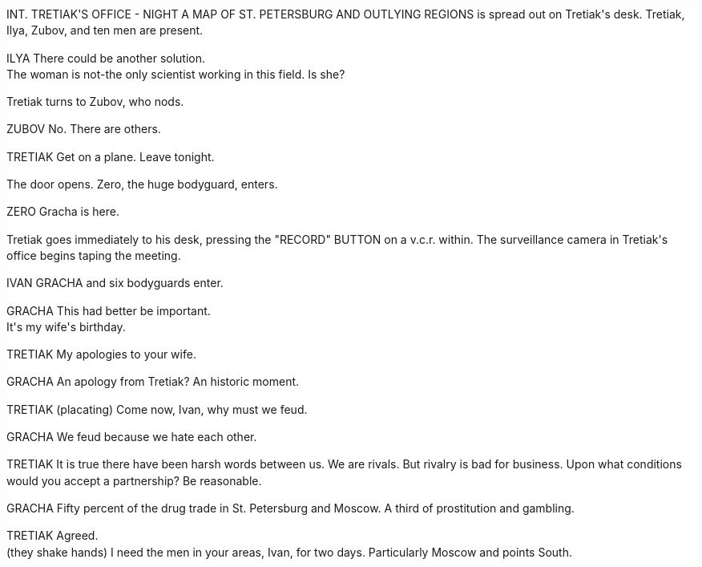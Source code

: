 INT. TRETIAK'S OFFICE - NIGHT 
A MAP OF ST. PETERSBURG AND OUTLYING REGIONS is spread out on 
Tretiak's desk. Tretiak, Ilya, Zubov, and ten men are present.  

ILYA 
There could be another solution.  
The woman is not-the only scientist 
working in this field. Is she? 

Tretiak turns to Zubov, who nods.  

ZUBOV 
No. There are others.  

TRETIAK 
Get on a plane. Leave tonight.  

The door opens. Zero, the huge bodyguard, enters.  

ZERO 
Gracha is here.  

Tretiak goes immediately to his desk, pressing the "RECORD" BUTTON on a 
v.c.r. within. The surveillance camera in Tretiak's office begins taping the 
meeting.  

IVAN GRACHA and six bodyguards enter.  

GRACHA 
This had better be important.  
It's my wife's birthday.  

TRETIAK 
My apologies to your wife.  

GRACHA 
An apology from Tretiak? 
An historic moment.  

TRETIAK 
(placating) 
Come now, Ivan, why must we feud.  

GRACHA 
We feud because we hate each other.  

TRETIAK 
It is true there have been harsh 
words between us. We are rivals. But rivalry 
is bad for business. Upon what conditions would 
you accept a partnership? Be reasonable.  

GRACHA 
Fifty percent of the drug trade 
in St. Petersburg and Moscow. A third of 
prostitution and gambling.  

TRETIAK 
Agreed.  
(they shake hands) 
I need the men in your areas, Ivan, 
for two days. Particularly Moscow 
and points South.  
